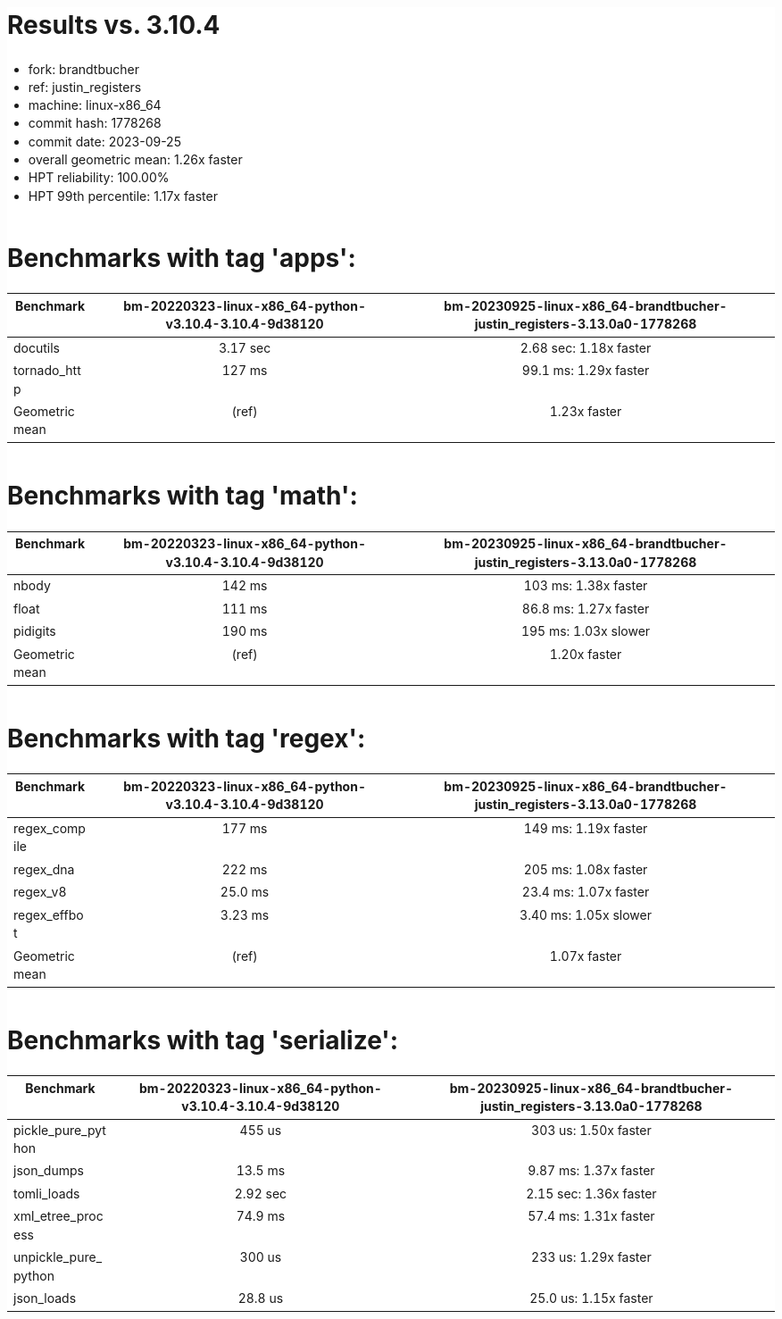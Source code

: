 
# Results vs. 3.10.4

- fork: brandtbucher
- ref: justin_registers
- machine: linux-x86_64
- commit hash: 1778268
- commit date: 2023-09-25
- overall geometric mean: 1.26x faster
- HPT reliability: 100.00%
- HPT 99th percentile: 1.17x faster

Benchmarks with tag 'apps':
===========================

| Benchmark      | bm-20220323-linux-x86_64-python-v3.10.4-3.10.4-9d38120 | bm-20230925-linux-x86_64-brandtbucher-justin_registers-3.13.0a0-1778268 |
|----------------|:------------------------------------------------------:|:-----------------------------------------------------------------------:|
| docutils       | 3.17 sec                                               | 2.68 sec: 1.18x faster                                                  |
| tornado_http   | 127 ms                                                 | 99.1 ms: 1.29x faster                                                   |
| Geometric mean | (ref)                                                  | 1.23x faster                                                            |

Benchmarks with tag 'math':
===========================

| Benchmark      | bm-20220323-linux-x86_64-python-v3.10.4-3.10.4-9d38120 | bm-20230925-linux-x86_64-brandtbucher-justin_registers-3.13.0a0-1778268 |
|----------------|:------------------------------------------------------:|:-----------------------------------------------------------------------:|
| nbody          | 142 ms                                                 | 103 ms: 1.38x faster                                                    |
| float          | 111 ms                                                 | 86.8 ms: 1.27x faster                                                   |
| pidigits       | 190 ms                                                 | 195 ms: 1.03x slower                                                    |
| Geometric mean | (ref)                                                  | 1.20x faster                                                            |

Benchmarks with tag 'regex':
============================

| Benchmark      | bm-20220323-linux-x86_64-python-v3.10.4-3.10.4-9d38120 | bm-20230925-linux-x86_64-brandtbucher-justin_registers-3.13.0a0-1778268 |
|----------------|:------------------------------------------------------:|:-----------------------------------------------------------------------:|
| regex_compile  | 177 ms                                                 | 149 ms: 1.19x faster                                                    |
| regex_dna      | 222 ms                                                 | 205 ms: 1.08x faster                                                    |
| regex_v8       | 25.0 ms                                                | 23.4 ms: 1.07x faster                                                   |
| regex_effbot   | 3.23 ms                                                | 3.40 ms: 1.05x slower                                                   |
| Geometric mean | (ref)                                                  | 1.07x faster                                                            |

Benchmarks with tag 'serialize':
================================

| Benchmark            | bm-20220323-linux-x86_64-python-v3.10.4-3.10.4-9d38120 | bm-20230925-linux-x86_64-brandtbucher-justin_registers-3.13.0a0-1778268 |
|----------------------|:------------------------------------------------------:|:-----------------------------------------------------------------------:|
| pickle_pure_python   | 455 us                                                 | 303 us: 1.50x faster                                                    |
| json_dumps           | 13.5 ms                                                | 9.87 ms: 1.37x faster                                                   |
| tomli_loads          | 2.92 sec                                               | 2.15 sec: 1.36x faster                                                  |
| xml_etree_process    | 74.9 ms                                                | 57.4 ms: 1.31x faster                                                   |
| unpickle_pure_python | 300 us                                                 | 233 us: 1.29x faster                                                    |
| json_loads           | 28.8 us                                                | 25.0 us: 1.15x faster                                                   |